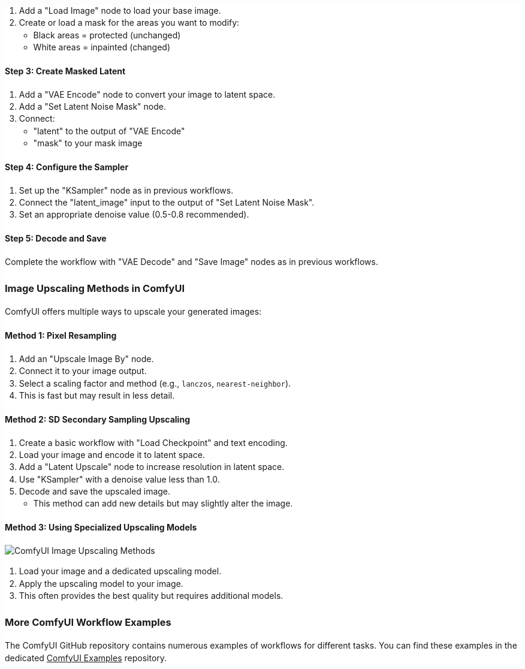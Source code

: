 1.  Add a "Load Image" node to load your base image.
2.  Create or load a mask for the areas you want to modify:
    *   Black areas = protected (unchanged)
    *   White areas = inpainted (changed)

#### Step 3: Create Masked Latent

1.  Add a "VAE Encode" node to convert your image to latent space.
2.  Add a "Set Latent Noise Mask" node.
3.  Connect:
    *   "latent" to the output of "VAE Encode"
    *   "mask" to your mask image

#### Step 4: Configure the Sampler

1.  Set up the "KSampler" node as in previous workflows.
2.  Connect the "latent_image" input to the output of "Set Latent Noise Mask".
3.  Set an appropriate denoise value (0.5-0.8 recommended).

#### Step 5: Decode and Save

Complete the workflow with "VAE Decode" and "Save Image" nodes as in previous workflows.

### Image Upscaling Methods in ComfyUI

ComfyUI offers multiple ways to upscale your generated images:

#### Method 1: Pixel Resampling

1.  Add an "Upscale Image By" node.
2.  Connect it to your image output.
3.  Select a scaling factor and method (e.g., `lanczos`, `nearest-neighbor`).
4.  This is fast but may result in less detail.

#### Method 2: SD Secondary Sampling Upscaling

1.  Create a basic workflow with "Load Checkpoint" and text encoding.
2.  Load your image and encode it to latent space.
3.  Add a "Latent Upscale" node to increase resolution in latent space.
4.  Use "KSampler" with a denoise value less than 1.0.
5.  Decode and save the upscaled image.
    *   This method can add new details but may slightly alter the image.

#### Method 3: Using Specialized Upscaling Models

![ComfyUI Image Upscaling Methods](https://comfyanonymous.github.io/ComfyUI_examples/upscale_models/esrgan_example.png)

1.  Load your image and a dedicated upscaling model.
2.  Apply the upscaling model to your image.
3.  This often provides the best quality but requires additional models.

### More ComfyUI Workflow Examples

The ComfyUI GitHub repository contains numerous examples of workflows for different tasks. You can find these examples in the dedicated [ComfyUI Examples](https://github.com/comfyanonymous/ComfyUI_examples) repository.
